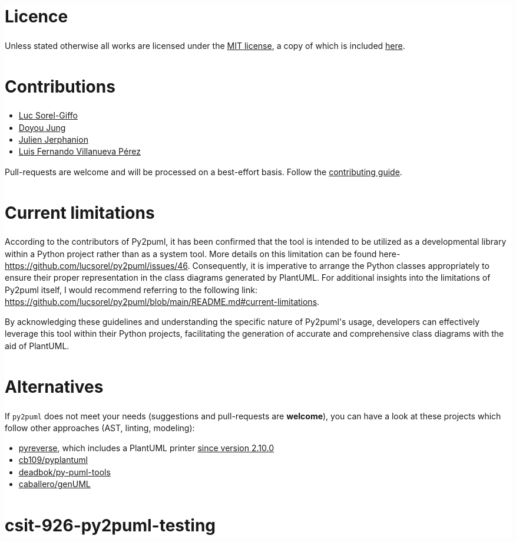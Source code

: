 # Licence

Unless stated otherwise all works are licensed under the [MIT license](http://spdx.org/licenses/MIT.html), a copy of which is included [here](LICENSE).

# Contributions

* [Luc Sorel-Giffo](https://github.com/lucsorel)
* [Doyou Jung](https://github.com/doyou89)
* [Julien Jerphanion](https://github.com/jjerphan)
* [Luis Fernando Villanueva Pérez](https://github.com/jonykalavera)

Pull-requests are welcome and will be processed on a best-effort basis.
Follow the [contributing guide](CONTRIBUTING.md).

# Current limitations

According to the contributors of Py2puml, it has been confirmed that the tool is intended to be utilized as a developmental library within a Python project rather than as a system tool. More details on this limitation can be found here- https://github.com/lucsorel/py2puml/issues/46. Consequently, it is imperative to arrange the Python classes appropriately to ensure their proper representation in the class diagrams generated by PlantUML. For additional insights into the limitations of Py2puml itself, I would recommend referring to the following link: https://github.com/lucsorel/py2puml/blob/main/README.md#current-limitations.

By acknowledging these guidelines and understanding the specific nature of Py2puml's usage, developers can effectively leverage this tool within their Python projects, facilitating the generation of accurate and comprehensive class diagrams with the aid of PlantUML.

# Alternatives

If `py2puml` does not meet your needs (suggestions and pull-requests are **welcome**), you can have a look at these projects which follow other approaches (AST, linting, modeling):

* [pyreverse](https://pylint.pycqa.org/en/latest/additional_commands/index.html#pyreverse), which includes a PlantUML printer [since version 2.10.0](https://pylint.pycqa.org/en/latest/whatsnew/changelog.html?highlight=plantuml#what-s-new-in-pylint-2-10-0)
* [cb109/pyplantuml](https://github.com/cb109/pyplantuml)
* [deadbok/py-puml-tools](https://github.com/deadbok/py-puml-tools)
* [caballero/genUML](https://github.com/jose-caballero/genUML)
# csit-926-py2puml-testing
